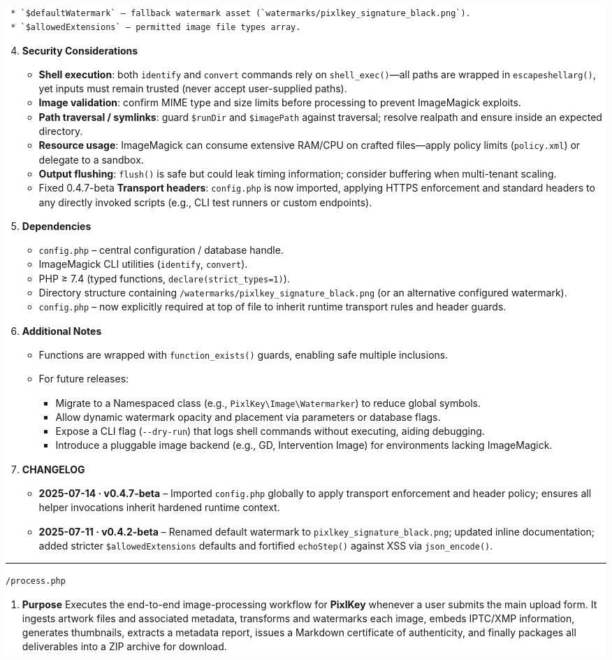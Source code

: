      * `$defaultWatermark` – fallback watermark asset (`watermarks/pixlkey_signature_black.png`).
     * `$allowedExtensions` – permitted image file types array.

4. **Security Considerations**

   * **Shell execution**: both `identify` and `convert` commands rely on `shell_exec()`—all paths are wrapped in `escapeshellarg()`, yet inputs must remain trusted (never accept user-supplied paths).
   * **Image validation**: confirm MIME type and size limits before processing to prevent ImageMagick exploits.
   * **Path traversal / symlinks**: guard `$runDir` and `$imagePath` against traversal; resolve realpath and ensure inside an expected directory.
   * **Resource usage**: ImageMagick can consume extensive RAM/CPU on crafted files—apply policy limits (`policy.xml`) or delegate to a sandbox.
   * **Output flushing**: `flush()` is safe but could leak timing information; consider buffering when multi-tenant scaling.
   * Fixed 0.4.7-beta **Transport headers**: `config.php` is now imported, applying HTTPS enforcement and standard headers to any directly invoked scripts (e.g., CLI test runners or custom endpoints).

5. **Dependencies**

   * `config.php` – central configuration / database handle.
   * ImageMagick CLI utilities (`identify`, `convert`).
   * PHP ≥ 7.4 (typed functions, `declare(strict_types=1)`).
   * Directory structure containing `/watermarks/pixlkey_signature_black.png` (or an alternative configured watermark).
   * `config.php` – now explicitly required at top of file to inherit runtime transport rules and header guards.

6. **Additional Notes**

   * Functions are wrapped with `function_exists()` guards, enabling safe multiple inclusions.
   * For future releases:

     * Migrate to a Namespaced class (e.g., `PixlKey\Image\Watermarker`) to reduce global symbols.
     * Allow dynamic watermark opacity and placement via parameters or database flags.
     * Expose a CLI flag (`--dry-run`) that logs shell commands without executing, aiding debugging.
     * Introduce a pluggable image backend (e.g., GD, Intervention Image) for environments lacking ImageMagick.

7. **CHANGELOG**

   * **2025-07-14 · v0.4.7-beta** – Imported `config.php` globally to apply transport enforcement and header policy; ensures all helper invocations inherit hardened runtime context.

   * **2025-07-11 · v0.4.2-beta** – Renamed default watermark to `pixlkey_signature_black.png`; updated inline documentation; added stricter `$allowedExtensions` defaults and fortified `echoStep()` against XSS via `json_encode()`.

-----

`/process.php`

1. **Purpose**
   Executes the end-to-end image-processing workflow for **PixlKey** whenever a user submits the main upload form. It ingests artwork files and associated metadata, transforms and watermarks each image, embeds IPTC/XMP information, generates thumbnails, extracts a metadata report, issues a Markdown certificate of authenticity, and finally packages all deliverables into a ZIP archive for download.
